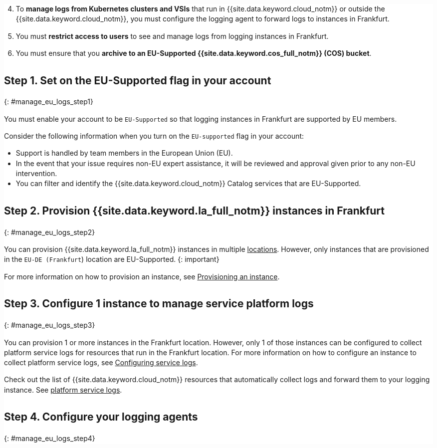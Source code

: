 4. To **manage logs from Kubernetes clusters and VSIs** that run in {{site.data.keyword.cloud_notm}} or outside the {{site.data.keyword.cloud_notm}}, you must configure the logging agent to forward logs to  instances in Frankfurt.
 
5. You must **restrict access to users** to see and manage logs from logging instances in Frankfurt.  

6. You must ensure that you **archive to an EU-Supported {{site.data.keyword.cos_full_notm}} (COS) bucket**. 



## Step 1. Set on the EU-Supported flag in your account
{: #manage_eu_logs_step1}

You must enable your account to be `EU-Supported` so that logging instances in Frankfurt are supported by EU members. 

Consider the following information when you turn on the `EU-supported` flag in your account:
* Support is handled by team members in the European Union (EU). 
* In the event that your issue requires non-EU expert assistance, it will be reviewed and approval given prior to any non-EU intervention.
* You can filter and identify the {{site.data.keyword.cloud_notm}} Catalog services that are EU-Supported. 


## Step 2. Provision {{site.data.keyword.la_full_notm}} instances in Frankfurt 
{: #manage_eu_logs_step2}

You can provision {{site.data.keyword.la_full_notm}} instances in multiple [locations](/docs/Log-Analysis-with-LogDNA?topic=Log-Analysis-with-LogDNA-regions). However, only instances that are provisioned in the `EU-DE (Frankfurt`) location are EU-Supported.
{: important}

For more information on how to provision an instance, see [Provisioning an instance](/docs/Log-Analysis-with-LogDNA?topic=Log-Analysis-with-LogDNA-provision).


## Step 3. Configure 1 instance to manage service platform logs
{: #manage_eu_logs_step3}

You can provision 1 or more instances in the Frankfurt location. However, only 1 of those instances can be configured to collect platform service logs for resources that run in the Frankfurt location. For more information on how to configure an instance to collect platform service logs, see [Configuring service logs](/docs/Log-Analysis-with-LogDNA?topic=Log-Analysis-with-LogDNA-config_svc_logs).

Check out the list of {{site.data.keyword.cloud_notm}} resources that automatically collect logs and forward them to your logging instance. See [platform service logs](/docs/Log-Analysis-with-LogDNA?topic=Log-Analysis-with-LogDNA-cloud_services).



## Step 4. Configure your logging agents
{: #manage_eu_logs_step4}
